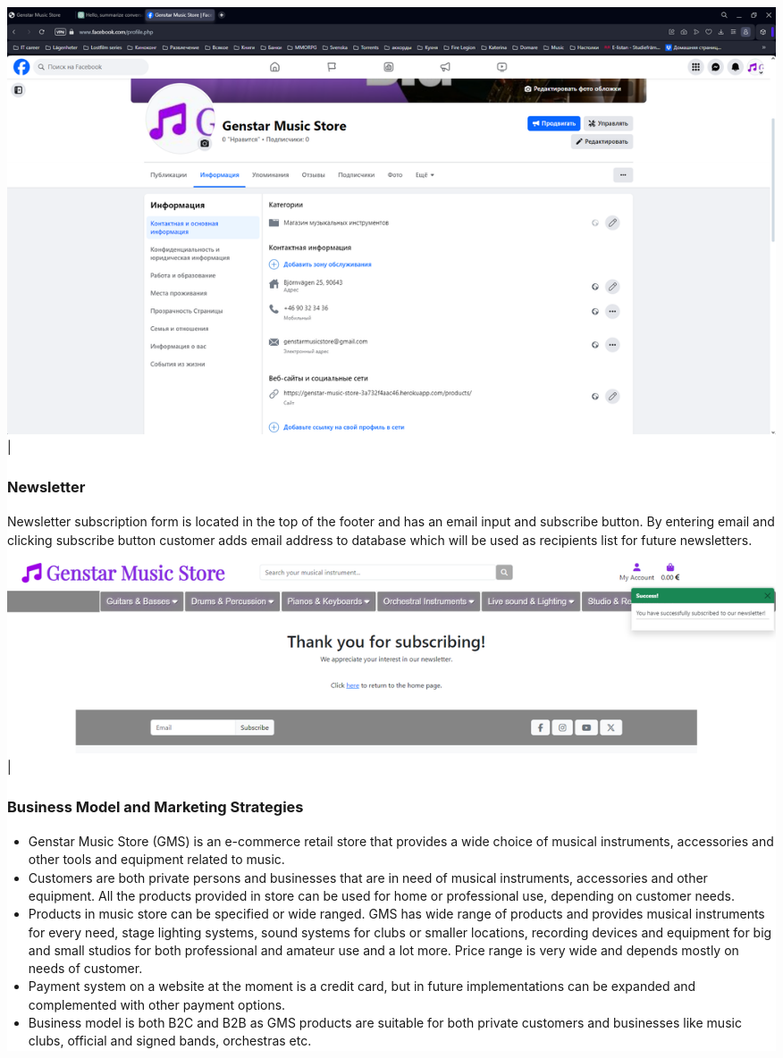 ![Screenshot of facebook business page](/media/screenshots/desktop/gms-facebook-page-2.png) |

### Newsletter

Newsletter subscription form is located in the top of the footer and has an email input and subscribe button. By entering email and clicking subscribe button customer adds email address to database which will be used as recipients list for future newsletters. 

![Screenshot of newsletter subscription](/media/screenshots/desktop/newsletter-subscribe-confirmation-page.png) |

### Business Model and Marketing Strategies

* Genstar Music Store (GMS) is an e-commerce retail store that provides a wide choice of musical instruments, accessories and other tools and equipment related to music. 
* Customers are both private persons and businesses that are in need of musical instruments, accessories and other equipment. All the products provided in store can be used for home or professional use, depending on customer needs. 
* Products in music store can be specified or wide ranged. GMS has wide range of products and provides musical instruments for every need, stage lighting systems, sound systems for clubs or smaller locations, recording devices and equipment for big and small studios for both professional and amateur use and a lot more. Price range is very wide and depends mostly on needs of customer.
* Payment system on a website at the moment is a credit card, but in future implementations can be expanded and complemented with other payment options.
* Business model is both B2C and B2B as GMS products are suitable for both private customers and businesses like music clubs, official and signed bands, orchestras etc.
